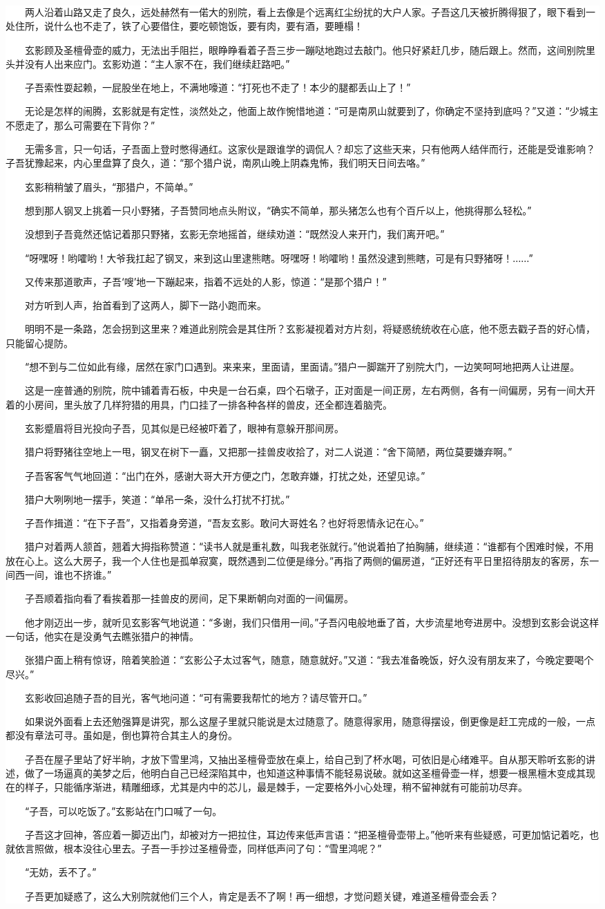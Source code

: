
　　两人沿着山路又走了良久，远处赫然有一偌大的别院，看上去像是个远离红尘纷扰的大户人家。子吾这几天被折腾得狠了，眼下看到一处住所，说什么也不走了，铁了心要借住，要吃顿饱饭，要有肉，要有酒，要睡榻！

　　玄影顾及圣檀骨壶的威力，无法出手阻拦，眼睁睁看着子吾三步一蹦哒地跑过去敲门。他只好紧赶几步，随后跟上。然而，这间别院里头并没有人出来应门。玄影劝道：“主人家不在，我们继续赶路吧。”

　　子吾索性耍起赖，一屁股坐在地上，不满地嚎道：“打死也不走了！本少的腿都丢山上了！”

　　无论是怎样的闹腾，玄影就是有定性，淡然处之，他面上故作惋惜地道：“可是南夙山就要到了，你确定不坚持到底吗？”又道：“少城主不愿走了，那么可需要在下背你？”

　　无需多言，只一句话，子吾面上登时憋得通红。这家伙是跟谁学的调侃人？却忘了这些天来，只有他两人结伴而行，还能是受谁影响？子吾犹豫起来，内心里盘算了良久，道：“那个猎户说，南夙山晚上阴森鬼怖，我们明天日间去咯。”

　　玄影稍稍皱了眉头，“那猎户，不简单。”

　　想到那人钢叉上挑着一只小野猪，子吾赞同地点头附议，“确实不简单，那头猪怎么也有个百斤以上，他挑得那么轻松。”

　　没想到子吾竟然还惦记着那只野猪，玄影无奈地摇首，继续劝道：“既然没人来开门，我们离开吧。”

　　“呀嘿呀！哟嚯哟！大爷我扛起了钢叉，来到这山里逮熊瞎。呀嘿呀！哟嚯哟！虽然没逮到熊瞎，可是有只野猪呀！……”

　　又传来那道歌声，子吾‘嗖’地一下蹦起来，指着不远处的人影，惊道：“是那个猎户！”

　　对方听到人声，抬首看到了这两人，脚下一路小跑而来。

　　明明不是一条路，怎会拐到这里来？难道此别院会是其住所？玄影凝视着对方片刻，将疑惑统统收在心底，他不愿去戳子吾的好心情，只能留心提防。

　　“想不到与二位如此有缘，居然在家门口遇到。来来来，里面请，里面请。”猎户一脚踹开了别院大门，一边笑呵呵地把两人让进屋。

　　这是一座普通的别院，院中铺着青石板，中央是一台石桌，四个石墩子，正对面是一间正房，左右两侧，各有一间偏房，另有一间大开着的小房间，里头放了几样狩猎的用具，门口挂了一排各种各样的兽皮，还全都连着脑壳。

　　玄影蹙眉将目光投向子吾，见其似是已经被吓着了，眼神有意躲开那间房。

　　猎户将野猪往空地上一甩，钢叉在树下一矗，又把那一挂兽皮收拾了，对二人说道：“舍下简陋，两位莫要嫌弃啊。”

　　子吾客客气气地回道：“出门在外，感谢大哥大开方便之门，怎敢弃嫌，打扰之处，还望见谅。”

　　猎户大咧咧地一摆手，笑道：“单吊一条，没什么打扰不打扰。”

　　子吾作揖道：“在下子吾”，又指着身旁道，“吾友玄影。敢问大哥姓名？也好将恩情永记在心。”

　　猎户对着两人颔首，翘着大拇指称赞道：“读书人就是重礼数，叫我老张就行。”他说着拍了拍胸脯，继续道：“谁都有个困难时候，不用放在心上。这么大房子，我一个人住也是孤单寂寞，既然遇到二位便是缘分。”再指了两侧的偏房道，“正好还有平日里招待朋友的客房，东一间西一间，谁也不挤谁。”

　　子吾顺着指向看了看挨着那一挂兽皮的房间，足下果断朝向对面的一间偏房。

　　他才刚迈出一步，就听见玄影客气地说道：“多谢，我们只借用一间。”子吾闪电般地垂了首，大步流星地夸进房中。没想到玄影会说这样一句话，他实在是没勇气去瞧张猎户的神情。

　　张猎户面上稍有惊讶，陪着笑脸道：“玄影公子太过客气，随意，随意就好。”又道：“我去准备晚饭，好久没有朋友来了，今晚定要喝个尽兴。”

　　玄影收回追随子吾的目光，客气地问道：“可有需要我帮忙的地方？请尽管开口。”

　　如果说外面看上去还勉强算是讲究，那么这屋子里就只能说是太过随意了。随意得家用，随意得摆设，倒更像是赶工完成的一般，一点都没有章法可寻。虽如是，倒也算符合其主人的身份。

　　子吾在屋子里站了好半晌，才放下雪里鸿，又抽出圣檀骨壶放在桌上，给自己到了杯水喝，可依旧是心绪难平。自从那天聆听玄影的讲述，做了一场逼真的美梦之后，他明白自己已经深陷其中，也知道这种事情不能轻易说破。就如这圣檀骨壶一样，想要一根黑檀木变成其现在的样子，只能循序渐进，精雕细琢，尤其是内中的芯儿，最是棘手，一定要格外小心处理，稍不留神就有可能前功尽弃。

　　“子吾，可以吃饭了。”玄影站在门口喊了一句。

　　子吾这才回神，答应着一脚迈出门，却被对方一把拉住，耳边传来低声言语：“把圣檀骨壶带上。”他听来有些疑惑，可更加惦记着吃，也就依言照做，根本没往心里去。子吾一手抄过圣檀骨壶，同样低声问了句：“雪里鸿呢？”

　　“无妨，丢不了。”

　　子吾更加疑惑了，这么大别院就他们三个人，肯定是丢不了啊！再一细想，才觉问题关键，难道圣檀骨壶会丢？
